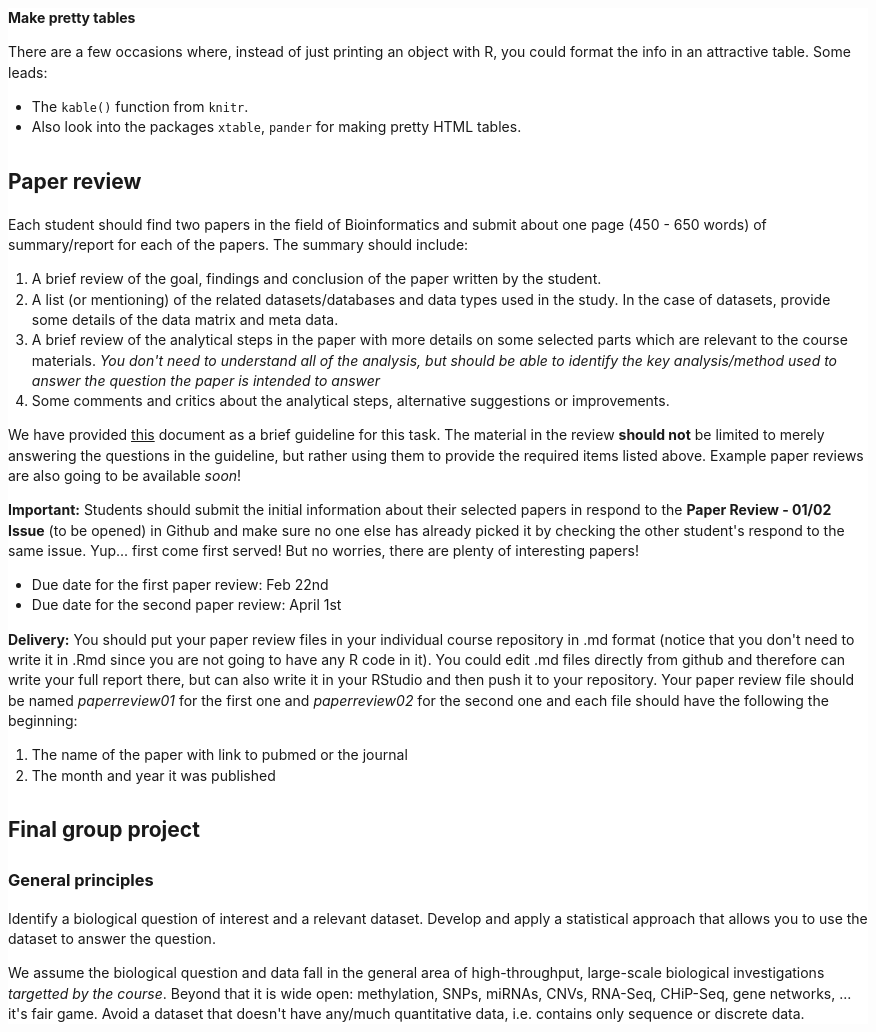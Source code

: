 **Make pretty tables**

There are a few occasions where, instead of just printing an object with R, you could format the info in an attractive table. Some leads:

  * The `kable()` function from `knitr`.
  * Also look into the packages `xtable`, `pander` for making pretty HTML tables.
  
## Paper review 
Each student should find two papers in the field of Bioinformatics and submit about one page (450 - 650 words) of summary/report for each of the papers. The summary should include: 

1. A brief review of the goal, findings and conclusion of the paper written by the student. 
2. A list (or mentioning) of the related datasets/databases and data types used in the study. In the case of datasets, provide some details of the data matrix and meta data.
3. A brief review of the analytical steps in the paper with more details on some selected parts which are relevant to the course materials. *You don't need to understand all of the analysis, but should be able to identify the key analysis/method used to answer the question the paper is intended to answer*
4. Some comments and critics about the analytical steps, alternative suggestions or improvements. 

We have provided [this](http://stat540-ubc.github.io/homework/paper\_critique/PRguideline.html) document as a brief guideline for this task. The material in the review **should not** be limited to merely answering the questions in the guideline, but rather using them to provide the required items listed above. Example paper reviews are also going to be available _soon_!

**Important:** Students should submit the initial information about their selected papers in respond to the **Paper Review - 01/02 Issue** (to be opened) in Github and make sure no one else has already picked it by checking the other student's respond to the same issue. Yup... first come first served! But no worries, there are plenty of interesting papers! 

* Due date for the first paper review: Feb 22nd
* Due date for the second paper review: April 1st

**Delivery:** You should put your paper review files in your individual course repository in .md format (notice that you don't need to write it in .Rmd since you are not going to have any R code in it). You could edit .md files directly from github and therefore can write your full report there, but can also write it in your RStudio and then push it to your repository. Your paper review file should be named _paperreview01_ for the first one and _paperreview02_ for the second one and each file should have the following the beginning:

1. The name of the paper with link to pubmed or the journal 
2. The month and year it was published 


## Final group project

### General principles

Identify a biological question of interest and a relevant dataset. Develop and apply a statistical approach that allows you to use the dataset to answer the question.

We assume the biological question and data fall in the general area of high-throughput, large-scale biological investigations *targetted by the course*. Beyond that it is wide open: methylation, SNPs, miRNAs, CNVs, RNA-Seq, CHiP-Seq, gene networks, ... it's fair game. Avoid a dataset that doesn't have any/much quantitative data, i.e. contains only sequence or discrete data.
